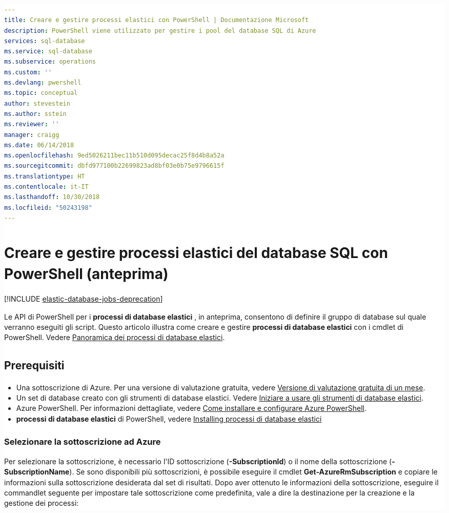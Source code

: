 ```yaml
---
title: Creare e gestire processi elastici con PowerShell | Documentazione Microsoft
description: PowerShell viene utilizzato per gestire i pool del database SQL di Azure
services: sql-database
ms.service: sql-database
ms.subservice: operations
ms.custom: ''
ms.devlang: pwershell
ms.topic: conceptual
author: stevestein
ms.author: sstein
ms.reviewer: ''
manager: craigg
ms.date: 06/14/2018
ms.openlocfilehash: 9ed5026211bec11b510d095decac25f8d4b8a52a
ms.sourcegitcommit: dbfd977100b22699823ad8bf03e0b75e9796615f
ms.translationtype: HT
ms.contentlocale: it-IT
ms.lasthandoff: 10/30/2018
ms.locfileid: "50243198"
---
```

# <a name="create-and-manage-sql-database-elastic-jobs-using-powershell-preview"></a>Creare e gestire processi elastici del database SQL con PowerShell (anteprima)


[!INCLUDE [elastic-database-jobs-deprecation](../../includes/sql-database-elastic-jobs-deprecate.md)]


Le API di PowerShell per i **processi di database elastici** , in anteprima, consentono di definire il gruppo di database sul quale verranno eseguiti gli script. Questo articolo illustra come creare e gestire **processi di database elastici** con i cmdlet di PowerShell. Vedere [Panoramica dei processi di database elastici](sql-database-elastic-jobs-overview.md). 

## <a name="prerequisites"></a>Prerequisiti
* Una sottoscrizione di Azure. Per una versione di valutazione gratuita, vedere [Versione di valutazione gratuita di un mese](https://azure.microsoft.com/pricing/free-trial/).
* Un set di database creato con gli strumenti di database elastici. Vedere [Iniziare a usare gli strumenti di database elastici](sql-database-elastic-scale-get-started.md).
* Azure PowerShell. Per informazioni dettagliate, vedere [Come installare e configurare Azure PowerShell](https://docs.microsoft.com/powershell/azure/overview).
* **processi di database elastici** di PowerShell, vedere [Installing processi di database elastici](sql-database-elastic-jobs-service-installation.md)

### <a name="select-your-azure-subscription"></a>Selezionare la sottoscrizione ad Azure
Per selezionare la sottoscrizione, è necessario l'ID sottoscrizione (**-SubscriptionId**) o il nome della sottoscrizione (**-SubscriptionName**). Se sono disponibili più sottoscrizioni, è possibile eseguire il cmdlet **Get-AzureRmSubscription** e copiare le informazioni sulla sottoscrizione desiderata dal set di risultati. Dopo aver ottenuto le informazioni della sottoscrizione, eseguire il commandlet seguente per impostare tale sottoscrizione come predefinita, vale a dire la destinazione per la creazione e la gestione dei processi:
